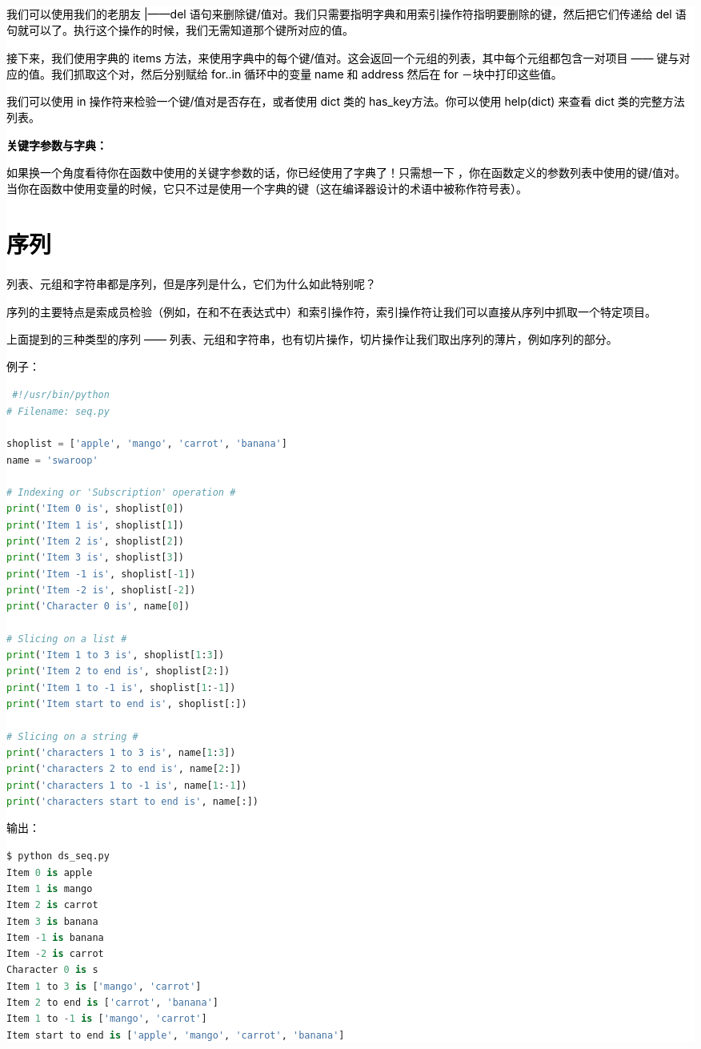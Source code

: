 <font style="color:rgb(0,0,0);">我们可以使用我们的老朋友 |——del 语句来删除键/值对。我们只需要指明字典和用索引操作符指明要删除的键，然后把它们传递给 del 语句就可以了。执行这个操作的时候，我们无需知道那个键所对应的值。 </font>

<font style="color:rgb(0,0,0);">接下来，我们使用字典的 items 方法，来使用字典中的每个键/值对。这会返回一个元组的列表，其中每个元组都包含一对项目 —— 键与对应的值。我们抓取这个对，然后分别赋给 for..in 循环中的变量 name 和 address 然后在 for －块中打印这些值。 </font>

<font style="color:rgb(0,0,0);">我们可以使用 in 操作符来检验一个键/值对是否存在，或者使用 dict 类的 has_key方法。你可以使用 help(dict) 来查看 dict 类的完整方法列表。 </font>

**<font style="color:rgb(0,0,0);">关键字参数与字典： </font>**

<font style="color:rgb(0,0,0);">如果换一个角度看待你在函数中使用的关键字参数的话，你已经使用了字典了！只需想一下 ，你在函数定义的参数列表中使用的键/值对。当你在函数中使用变量的时候，它只不过是使用一个字典的键（这在编译器设计的术语中被称作符号表）。 </font>

# <font style="color:rgb(0,0,0);">序列 </font>
<font style="color:rgb(0,0,0);">列表、元组和字符串都是序列，但是序列是什么，它们为什么如此特别呢？ </font>

<font style="color:rgb(0,0,0);">序列的主要特点是索成员检验（例如，在和不在表达式中）和索引操作符，索引操作符让我们可以直接从序列中抓取一个特定项目。 </font>

<font style="color:rgb(0,0,0);">上面提到的三种类型的序列 —— 列表、元组和字符串，也有切片操作，切片操作让我们取出序列的薄片，例如序列的部分。 </font>

<font style="color:rgb(0,0,0);">例子： </font>

```python
 #!/usr/bin/python 
# Filename: seq.py 

shoplist = ['apple', 'mango', 'carrot', 'banana']
name = 'swaroop'

# Indexing or 'Subscription' operation #
print('Item 0 is', shoplist[0])
print('Item 1 is', shoplist[1])
print('Item 2 is', shoplist[2])
print('Item 3 is', shoplist[3])
print('Item -1 is', shoplist[-1])
print('Item -2 is', shoplist[-2])
print('Character 0 is', name[0])

# Slicing on a list #
print('Item 1 to 3 is', shoplist[1:3])
print('Item 2 to end is', shoplist[2:])
print('Item 1 to -1 is', shoplist[1:-1])
print('Item start to end is', shoplist[:])

# Slicing on a string #
print('characters 1 to 3 is', name[1:3])
print('characters 2 to end is', name[2:])
print('characters 1 to -1 is', name[1:-1])
print('characters start to end is', name[:])
```

<font style="color:rgb(0,0,0);">输出： </font>

```python
$ python ds_seq.py
Item 0 is apple
Item 1 is mango
Item 2 is carrot
Item 3 is banana
Item -1 is banana
Item -2 is carrot
Character 0 is s
Item 1 to 3 is ['mango', 'carrot']
Item 2 to end is ['carrot', 'banana']
Item 1 to -1 is ['mango', 'carrot']
Item start to end is ['apple', 'mango', 'carrot', 'banana']
```